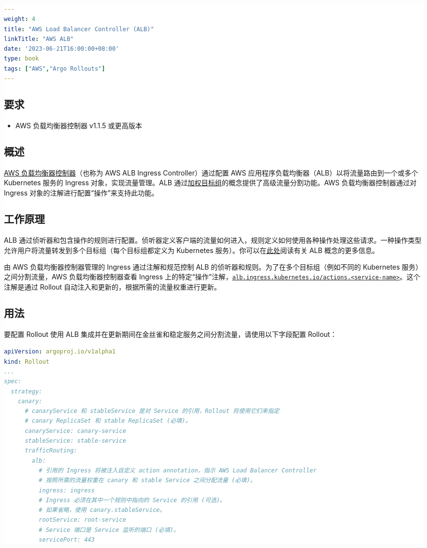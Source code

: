 ```yaml
---
weight: 4
title: "AWS Load Balancer Controller (ALB)"
linkTitle: "AWS ALB"
date: '2023-06-21T16:00:00+08:00'
type: book
tags: ["AWS","Argo Rollouts"]
---
```


## 要求

- AWS 负载均衡器控制器 v1.1.5 或更高版本

## 概述

[AWS 负载均衡器控制器](https://github.com/kubernetes-sigs/aws-load-balancer-controller)（也称为 AWS ALB Ingress Controller）通过配置 AWS 应用程序负载均衡器（ALB）以将流量路由到一个或多个 Kubernetes 服务的 Ingress 对象，实现流量管理。ALB 通过[加权目标组](https://aws.amazon.com/blogs/aws/new-application-load-balancer-simplifies-deployment-with-weighted-target-groups/)的概念提供了高级流量分割功能。AWS 负载均衡器控制器通过对 Ingress 对象的注解进行配置“操作”来支持此功能。

## 工作原理

ALB 通过侦听器和包含操作的规则进行配置。侦听器定义客户端的流量如何进入，规则定义如何使用各种操作处理这些请求。一种操作类型允许用户将流量转发到多个目标组（每个目标组都定义为 Kubernetes 服务）。你可以在[此处](https://docs.aws.amazon.com/elasticloadbalancing/latest/application/introduction.html)阅读有关 ALB 概念的更多信息。

由 AWS 负载均衡器控制器管理的 Ingress 通过注解和规范控制 ALB 的侦听器和规则。为了在多个目标组（例如不同的 Kubernetes 服务）之间分割流量，AWS 负载均衡器控制器查看 Ingress 上的特定“操作”注解，[`alb.ingress.kubernetes.io/actions.<service-name>`](https://kubernetes-sigs.github.io/aws-load-balancer-controller/latest/guide/ingress/annotations/#actions)。这个注解是通过 Rollout 自动注入和更新的，根据所需的流量权重进行更新。

## 用法

要配置 Rollout 使用 ALB 集成并在更新期间在金丝雀和稳定服务之间分割流量，请使用以下字段配置 Rollout：

```yaml
apiVersion: argoproj.io/v1alpha1
kind: Rollout
...
spec:
  strategy:
    canary:
      # canaryService 和 stableService 是对 Service 的引用，Rollout 将使用它们来指定
      # canary ReplicaSet 和 stable ReplicaSet (必填)。
      canaryService: canary-service
      stableService: stable-service
      trafficRouting:
        alb:
          # 引用的 Ingress 将被注入自定义 action annotation，指示 AWS Load Balancer Controller
          # 按照所需的流量权重在 canary 和 stable Service 之间分配流量 (必填)。
          ingress: ingress
          # Ingress 必须在其中一个规则中指向的 Service 的引用 (可选)。
          # 如果省略，使用 canary.stableService。
          rootService: root-service
          # Service 端口是 Service 监听的端口 (必填)。
          servicePort: 443
```

